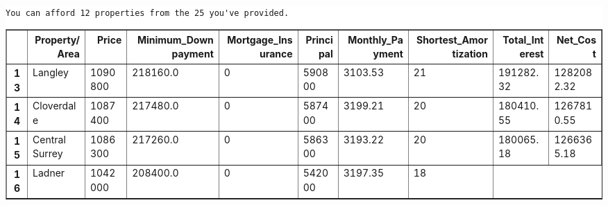     You can afford 12 properties from the 25 you've provided.
    
<div>
<table border="1" class="dataframe">
  <thead>
    <tr style="text-align: right;">
      <th></th>
      <th>Property/Area</th>
      <th>Price</th>
      <th>Minimum_Downpayment</th>
      <th>Mortgage_Insurance</th>
      <th>Principal</th>
      <th>Monthly_Payment</th>
      <th>Shortest_Amortization</th>
      <th>Total_Interest</th>
      <th>Net_Cost</th>
    </tr>
  </thead>
  <tbody>
    <tr>
      <th>13</th>
      <td>Langley</td>
      <td>1090800</td>
      <td>218160.0</td>
      <td>0</td>
      <td>590800</td>
      <td>3103.53</td>
      <td>21</td>
      <td>191282.32</td>
      <td>1282082.32</td>
    </tr>
    <tr>
      <th>14</th>
      <td>Cloverdale</td>
      <td>1087400</td>
      <td>217480.0</td>
      <td>0</td>
      <td>587400</td>
      <td>3199.21</td>
      <td>20</td>
      <td>180410.55</td>
      <td>1267810.55</td>
    </tr>
    <tr>
      <th>15</th>
      <td>Central Surrey</td>
      <td>1086300</td>
      <td>217260.0</td>
      <td>0</td>
      <td>586300</td>
      <td>3193.22</td>
      <td>20</td>
      <td>180065.18</td>
      <td>1266365.18</td>
    </tr>
    <tr>
      <th>16</th>
      <td>Ladner</td>
      <td>1042000</td>
      <td>208400.0</td>
      <td>0</td>
      <td>542000</td>
      <td>3197.35</td>
      <td>18</td>